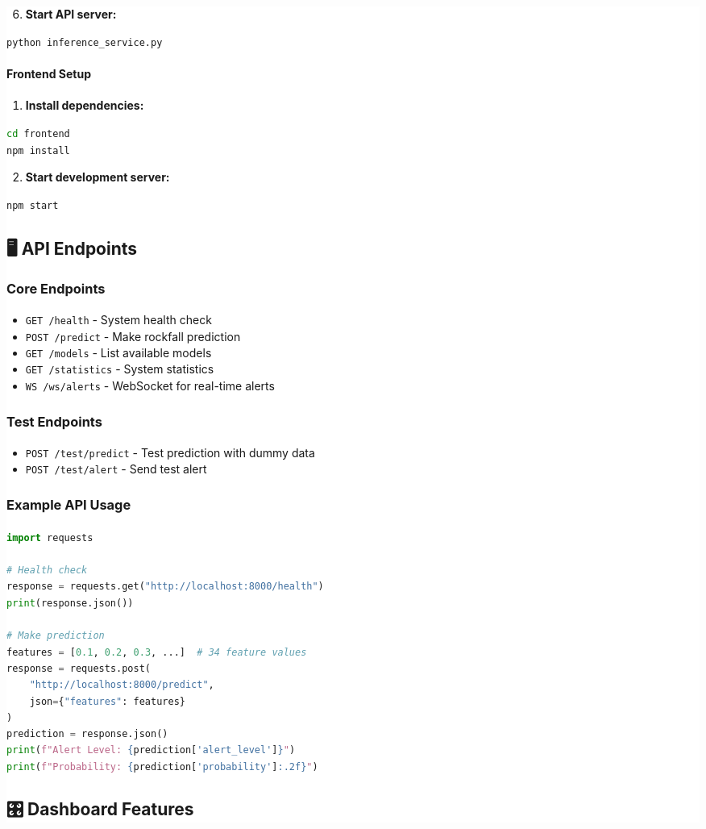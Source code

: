 6. **Start API server:**
```bash
python inference_service.py
```

#### Frontend Setup

1. **Install dependencies:**
```bash
cd frontend
npm install
```

2. **Start development server:**
```bash
npm start
```

## 🖥️ API Endpoints

### Core Endpoints

- `GET /health` - System health check
- `POST /predict` - Make rockfall prediction
- `GET /models` - List available models
- `GET /statistics` - System statistics
- `WS /ws/alerts` - WebSocket for real-time alerts

### Test Endpoints

- `POST /test/predict` - Test prediction with dummy data
- `POST /test/alert` - Send test alert

### Example API Usage

```python
import requests

# Health check
response = requests.get("http://localhost:8000/health")
print(response.json())

# Make prediction
features = [0.1, 0.2, 0.3, ...]  # 34 feature values
response = requests.post(
    "http://localhost:8000/predict",
    json={"features": features}
)
prediction = response.json()
print(f"Alert Level: {prediction['alert_level']}")
print(f"Probability: {prediction['probability']:.2f}")
```

## 🎛️ Dashboard Features
